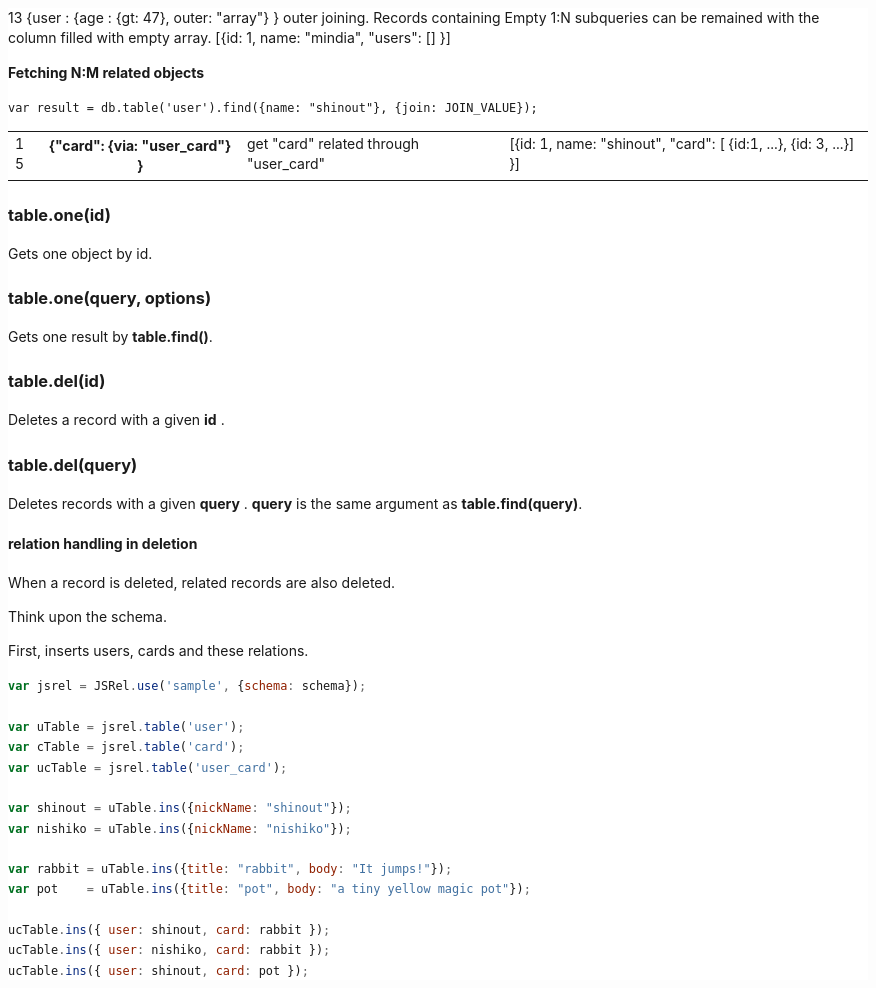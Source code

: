 <tr>
<td>13</td>
<th>{user : {age : {gt: 47}, outer: "array"} }</th>
<td>outer joining. Records containing Empty 1:N subqueries can be remained with the column filled with empty array.</td>
<td>[{id: 1, name: "mindia", "users": [] }]</td>
</tr>


</table>

**Fetching N:M related objects**

    var result = db.table('user').find({name: "shinout"}, {join: JOIN_VALUE});

<table>
<tr>
<td>15</td>
<th>{"card": {via: "user_card"} }</th>
<td>get "card" related through "user_card"</td>
<td>[{id: 1, name: "shinout", "card": [ {id:1, ...}, {id: 3, ...}] }]</td>
</tr>
</table>

### table.one(id) ###
Gets one object by id.

### table.one(query, options) ###
Gets one result by **table.find()**.


### table.del(id) ###
Deletes a record with a given **id** .


### table.del(query) ###
Deletes records with a given **query** .
**query** is the same argument as **table.find(query)**.


#### relation handling in deletion ####
When a record is deleted, related records are also deleted.


Think upon the schema.

First, inserts users, cards and these relations.

```js
var jsrel = JSRel.use('sample', {schema: schema});

var uTable = jsrel.table('user');
var cTable = jsrel.table('card');
var ucTable = jsrel.table('user_card');

var shinout = uTable.ins({nickName: "shinout"});
var nishiko = uTable.ins({nickName: "nishiko"});

var rabbit = uTable.ins({title: "rabbit", body: "It jumps!"});
var pot    = uTable.ins({title: "pot", body: "a tiny yellow magic pot"});

ucTable.ins({ user: shinout, card: rabbit });
ucTable.ins({ user: nishiko, card: rabbit });
ucTable.ins({ user: shinout, card: pot });
```
